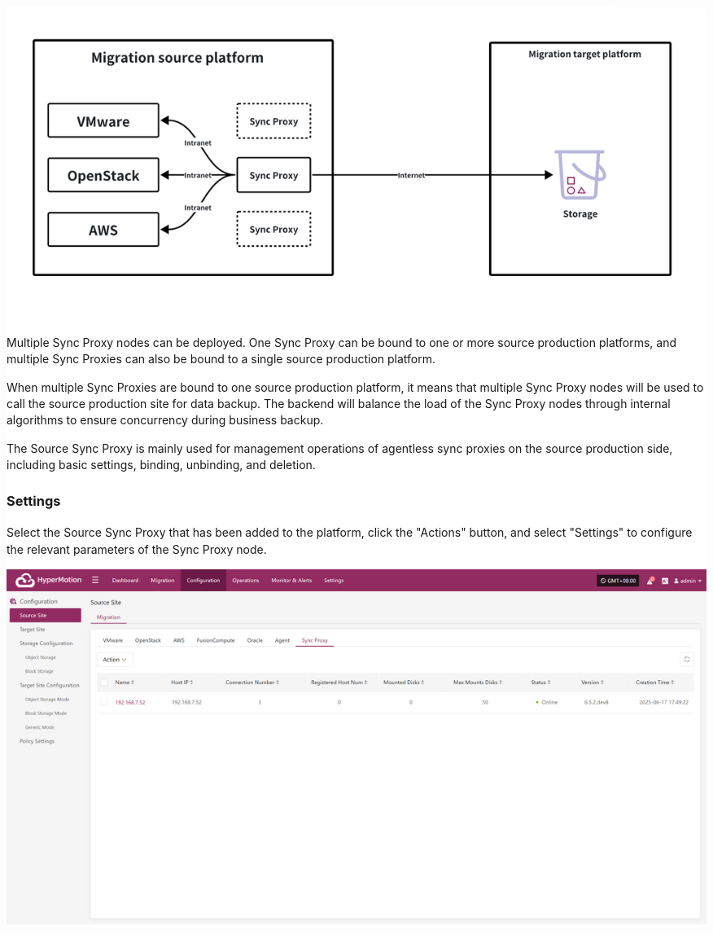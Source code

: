 ![](./images/sourcesiteconfiguration-source-sidesynchronizationagent-1.png)

Multiple Sync Proxy nodes can be deployed. One Sync Proxy can be bound to one or more source production platforms, and multiple Sync Proxies can also be bound to a single source production platform.

When multiple Sync Proxies are bound to one source production platform, it means that multiple Sync Proxy nodes will be used to call the source production site for data backup. The backend will balance the load of the Sync Proxy nodes through internal algorithms to ensure concurrency during business backup.

The Source Sync Proxy is mainly used for management operations of agentless sync proxies on the source production side, including basic settings, binding, unbinding, and deletion.

### **Settings**

Select the Source Sync Proxy that has been added to the platform, click the "Actions" button, and select "Settings" to configure the relevant parameters of the Sync Proxy node.

![](./images/sourcesiteconfiguration-source-sidesynchronizationagent-2.png)
